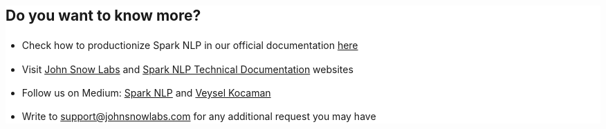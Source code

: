 ## Do you want to know more?

* Check how to productionize Spark NLP in our official documentation [here](https://nlp.johnsnowlabs.com/docs/en/production-readiness)

* Visit [John Snow Labs](https://www.johnsnowlabs.com/) and [Spark NLP Technical Documentation](https://nlp.johnsnowlabs.com/) websites

* Follow us on Medium: [Spark NLP](https://medium.com/spark-nlp) and [Veysel Kocaman](https://vkocaman.medium.com/)

* Write to support@johnsnowlabs.com for any additional request you may have

</div>